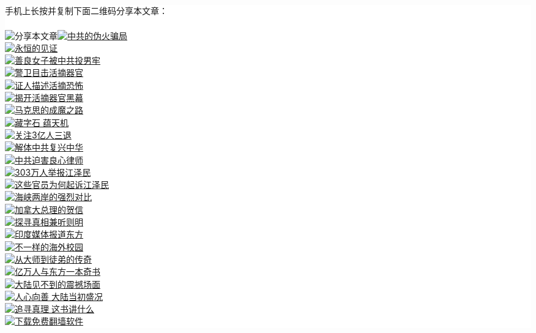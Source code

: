 ####
手机上长按并复制下面二维码分享本文章：<br><br><img src="http://www.hehaibao.com/qr/index.php?m=1&e=L&p=10&t=&d=https://github.com/asdfghy6/djy/blob/master/gb/12/10/8/n3700899.md%231" title="分享本文章"></td><td VALIGN=TOP><a href="https://github.com/asdfghy6/djy/blob/master/gb/16/1/21/n4622075.md?dfh#1" target="_blank"><img src="https://raw.githubusercontent.com/asdfghy6/djy/master/gb/300/wei-f1.jpg" title="中共的伪火骗局"  alt="中共的伪火骗局"></a><br><a href="https://github.com/asdfghy6/yh/blob/master/README.md?dfh#1" target="_blank"><img src="https://raw.githubusercontent.com/asdfghy6/djy/master/gb/300/yong-h.jpg" title="永恒的见证"  alt="永恒的见证"></a><br><a href="https://github.com/asdfghy6/djy/blob/master/gb/13/9/29/n3974789.md?dfh#1" target="_blank"><img src="https://raw.githubusercontent.com/asdfghy6/djy/master/gb/300/shang-lnz.jpg" title="善良女子被中共投男牢"  alt="善良女子被中共投男牢"></a><br><a href="https://github.com/asdfghy6/djy/blob/master/gb/16/3/16/n4663449.md?dfh#1" target="_blank"><img src="https://raw.githubusercontent.com/asdfghy6/djy/master/gb/300/huo-z3.jpg" title="警卫目击活摘器官"  alt="警卫目击活摘器官"></a><br><a href="https://github.com/asdfghy6/djy/blob/master/gb/16/8/7/n8177641.md?dfh#1" target="_blank"><img src="https://raw.githubusercontent.com/asdfghy6/djy/master/gb/300/huo-z4.jpg" title="证人描述活摘恐怖"  alt="证人描述活摘恐怖"></a><br><a href="https://github.com/asdfghy6/djy/blob/master/gb/10/4/19/n2881569.md?dfh#1" target="_blank"><img src="https://raw.githubusercontent.com/asdfghy6/djy/master/gb/300/huo-z1.jpg" title="揭开活摘器官黑幕"  alt="揭开活摘器官黑幕"></a><br><a href="https://github.com/asdfghy6/djy/blob/master/gb/10/11/7/n3077476.md?dfh#1" target="_blank"><img src="https://raw.githubusercontent.com/asdfghy6/djy/master/gb/300/ma-ks.jpg" title="马克思的成魔之路"  alt="马克思的成魔之路"></a><br><a href="https://github.com/asdfghy6/djy/blob/master/gb/14/6/9/n4173977.md?dfh#1" target="_blank"><img src="https://raw.githubusercontent.com/asdfghy6/djy/master/gb/300/chang-zs.jpg" title="藏字石 蕴天机"  alt="藏字石 蕴天机"></a><br><a href="https://github.com/asdfghy6/djy/blob/master/gb/18/5/10/n10381511.md?dfh#1" target="_blank"><img src="https://raw.githubusercontent.com/asdfghy6/djy/master/gb/300/st1.jpg" title="关注3亿人三退"  alt="关注3亿人三退"></a><br><a href="https://github.com/asdfghy6/djy/blob/master/gb/18/3/21/n10237682.md?dfh#1" target="_blank"><img src="https://raw.githubusercontent.com/asdfghy6/djy/master/gb/300/jie-t.jpg" title="解体中共复兴中华"  alt="解体中共复兴中华"></a><br><a href="https://github.com/asdfghy6/djy/blob/master/gb/9/2/9/n2422991.md?dfh#1" target="_blank"><img src="https://raw.githubusercontent.com/asdfghy6/djy/master/gb/300/gao-zs.jpg" title="中共迫害良心律师"  alt="中共迫害良心律师"></a><br><a href="https://github.com/asdfghy6/djy/blob/master/gb/18/12/9/n10900044.md?dfh#1" target="_blank"><img src="https://raw.githubusercontent.com/asdfghy6/djy/master/gb/300/sj1.jpg" title="303万人举报江泽民"  alt="303万人举报江泽民"></a><br><a href="https://github.com/asdfghy6/djy/blob/master/gb/18/8/28/n10672014.md?dfh#1" target="_blank"><img src="https://raw.githubusercontent.com/asdfghy6/djy/master/gb/300/sj2.jpg" title="这些官员为何起诉江泽民"  alt="这些官员为何起诉江泽民"></a><br><a href="https://github.com/asdfghy6/djy/blob/master/gb/8/12/18/n2367165.md?dfh#1" target="_blank"><img src="https://raw.githubusercontent.com/asdfghy6/djy/master/gb/300/liangan.jpg" title="海峡两岸的强烈对比"  alt="海峡两岸的强烈对比"></a><br><a href="https://github.com/asdfghy6/djy/blob/master/gb/15/5/5/n4427238.md?dfh#1" target="_blank"><img src="https://raw.githubusercontent.com/asdfghy6/djy/master/gb/300/jia-ndzl.jpg" title="加拿大总理的贺信"  alt="加拿大总理的贺信"></a><br><a href="https://github.com/asdfghy6/djy/blob/master/gb/11/6/17/n3289382.md?dfh#1" target="_blank">
<img src="https://raw.githubusercontent.com/asdfghy6/djy/master/gb/300/xiao-wd.jpg" title="探寻真相兼听则明"  alt="探寻真相兼听则明"></a><br><a href="https://github.com/asdfghy6/djy/blob/master/gb/18/10/27/n10812623.md?dfh#1" target="_blank"><img src="https://raw.githubusercontent.com/asdfghy6/djy/master/gb/300/yindu.jpg" title="印度媒体报道东方"  alt="印度媒体报道东方"></a><br><a href="https://github.com/asdfghy6/djy/blob/master/gb/18/6/9/n10469652.md?dfh#1" target="_blank"><img src="https://raw.githubusercontent.com/asdfghy6/djy/master/gb/300/xie-j.jpg" title="不一样的海外校园"  alt="不一样的海外校园"></a><br><a href="https://github.com/asdfghy6/djy/blob/master/gb/7/4/5/n1669415.md?dfh#1" target="_blank"><img src="https://raw.githubusercontent.com/asdfghy6/djy/master/gb/300/li-up.jpg" title="从大师到徒弟的传奇"  alt="从大师到徒弟的传奇"></a><br><a href="https://github.com/asdfghy6/djy/blob/master/gb/17/5/26/n9191512.md?dfh#1" target="_blank"><img src="https://raw.githubusercontent.com/asdfghy6/djy/master/gb/300/zfl2.jpg" title="亿万人与东方一本奇书"  alt="亿万人与东方一本奇书"></a><br><a href="https://github.com/asdfghy6/djy/blob/master/gb/13/11/27/n4020290.md?dfh#1" target="_blank"><img src="https://raw.githubusercontent.com/asdfghy6/djy/master/gb/300/zhen-h.jpg" title="大陆见不到的震撼场面"  alt="大陆见不到的震撼场面"></a><br><a href="https://github.com/asdfghy6/djy/blob/master/gb/15/7/17/n4482910.md?dfh#1" target="_blank"><img src="https://raw.githubusercontent.com/asdfghy6/djy/master/gb/300/dalu-sk.jpg" title="人心向善 大陆当初盛况"  alt="人心向善 大陆当初盛况"></a><br><a href="https://github.com/asdfghy6/djy/blob/master/gb/9/10/15/n2689419.md?dfh#1" target="_blank"><img src="https://raw.githubusercontent.com/asdfghy6/djy/master/gb/300/zfl1.jpg" title="追寻真理 这书讲什么"  alt="追寻真理 这书讲什么"></a><br><a href="https://github.com/asdfghy6/fq/blob/master/README.md?dfh#1" target="_blank"><img src="https://raw.githubusercontent.com/asdfghy6/djy/master/gb/300/fq1.jpg" title="下载免费翻墙软件"  alt="下载免费翻墙软件"></a><br></td></tr></table>
